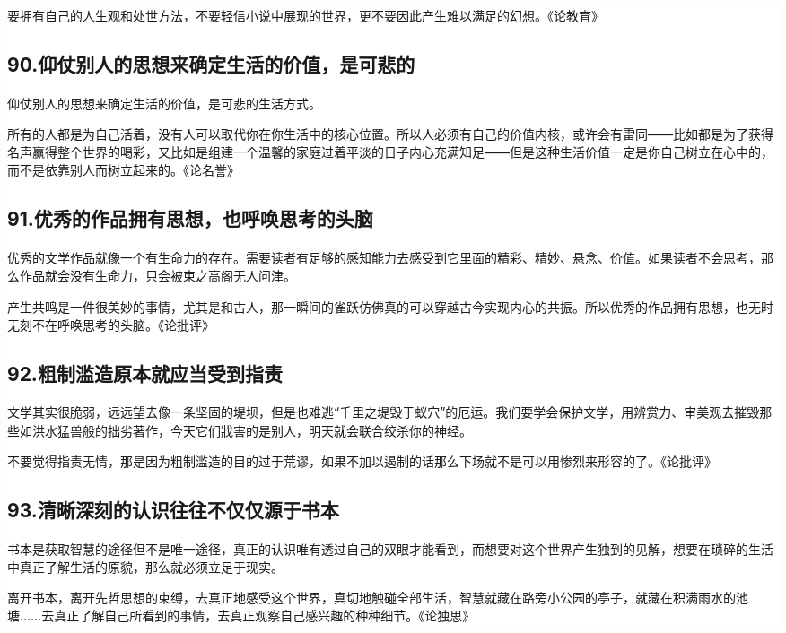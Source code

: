 要拥有自己的人生观和处世方法，不要轻信小说中展现的世界，更不要因此产生难以满足的幻想。《论教育》

</div>
</div>


## 90.仰仗别人的思想来确定生活的价值，是可悲的

<div class="p">
<div class="wavy">


仰仗别人的思想来确定生活的价值，是可悲的生活方式。

所有的人都是为自己活着，没有人可以取代你在你生活中的核心位置。所以人必须有自己的价值内核，或许会有雷同——比如都是为了获得名声赢得整个世界的喝彩，又比如是组建一个温馨的家庭过着平淡的日子内心充满知足——但是这种生活价值一定是你自己树立在心中的，而不是依靠别人而树立起来的。《论名誉》

</div>
</div>


## 91.优秀的作品拥有思想，也呼唤思考的头脑

<div class="p">
<div class="wavy">


优秀的文学作品就像一个有生命力的存在。需要读者有足够的感知能力去感受到它里面的精彩、精妙、悬念、价值。如果读者不会思考，那么作品就会没有生命力，只会被束之高阁无人问津。

产生共鸣是一件很美妙的事情，尤其是和古人，那一瞬间的雀跃仿佛真的可以穿越古今实现内心的共振。所以优秀的作品拥有思想，也无时无刻不在呼唤思考的头脑。《论批评》

</div>
</div>


## 92.粗制滥造原本就应当受到指责

<div class="p">
<div class="wavy">


文学其实很脆弱，远远望去像一条坚固的堤坝，但是也难逃“千里之堤毁于蚁穴”的厄运。我们要学会保护文学，用辨赏力、审美观去摧毁那些如洪水猛兽般的拙劣著作，今天它们戕害的是别人，明天就会联合绞杀你的神经。

不要觉得指责无情，那是因为粗制滥造的目的过于荒谬，如果不加以遏制的话那么下场就不是可以用惨烈来形容的了。《论批评》

</div>
</div>


## 93.清晰深刻的认识往往不仅仅源于书本

<div class="p">
<div class="wavy">


书本是获取智慧的途径但不是唯一途径，真正的认识唯有透过自己的双眼才能看到，而想要对这个世界产生独到的见解，想要在琐碎的生活中真正了解生活的原貌，那么就必须立足于现实。

离开书本，离开先哲思想的束缚，去真正地感受这个世界，真切地触碰全部生活，智慧就藏在路旁小公园的亭子，就藏在积满雨水的池塘……去真正了解自己所看到的事情，去真正观察自己感兴趣的种种细节。《论独思》

</div>
</div>

